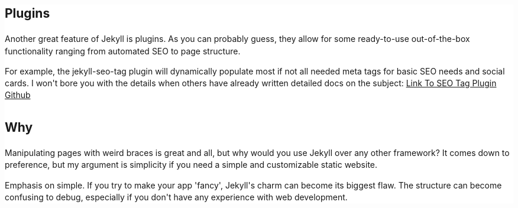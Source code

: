 ## Plugins

Another great feature of Jekyll is plugins. As you can probably guess, they allow for some ready-to-use out-of-the-box functionality ranging from automated SEO to page structure.

For example, the jekyll-seo-tag plugin will dynamically populate most if not all needed meta tags for basic SEO needs and social cards. I won't bore you with the details when others have already written detailed docs on the subject: <a href="https://github.com/jekyll/jekyll-seo-tag">Link To SEO Tag Plugin Github</a>

## Why

Manipulating pages with weird braces is great and all, but why would you use Jekyll over any other framework? It comes down to preference, but my argument is simplicity if you need a simple and customizable static website.

Emphasis on simple. If you try to make your app 'fancy', Jekyll's charm can become its biggest flaw. The structure can become confusing to debug, especially if you don't have any experience with web development.
